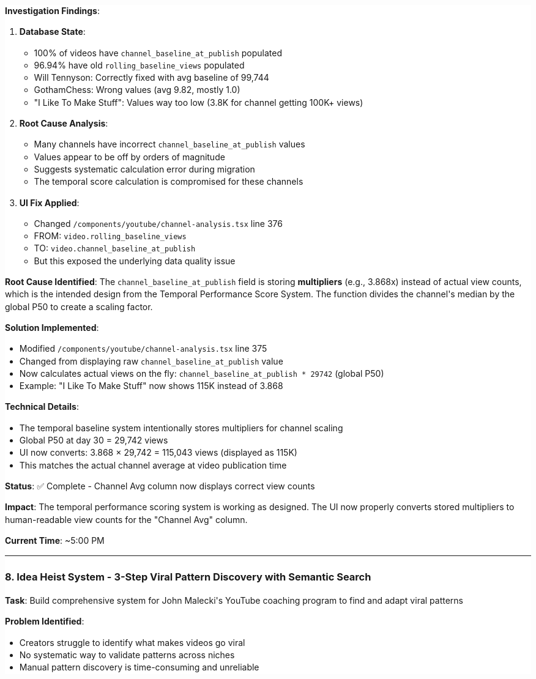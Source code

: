 **Investigation Findings**:
1. **Database State**:
   - 100% of videos have `channel_baseline_at_publish` populated
   - 96.94% have old `rolling_baseline_views` populated
   - Will Tennyson: Correctly fixed with avg baseline of 99,744
   - GothamChess: Wrong values (avg 9.82, mostly 1.0)
   - "I Like To Make Stuff": Values way too low (3.8K for channel getting 100K+ views)

2. **Root Cause Analysis**:
   - Many channels have incorrect `channel_baseline_at_publish` values
   - Values appear to be off by orders of magnitude
   - Suggests systematic calculation error during migration
   - The temporal score calculation is compromised for these channels

3. **UI Fix Applied**:
   - Changed `/components/youtube/channel-analysis.tsx` line 376
   - FROM: `video.rolling_baseline_views`
   - TO: `video.channel_baseline_at_publish`
   - But this exposed the underlying data quality issue

**Root Cause Identified**: 
The `channel_baseline_at_publish` field is storing **multipliers** (e.g., 3.868x) instead of actual view counts, which is the intended design from the Temporal Performance Score System. The function divides the channel's median by the global P50 to create a scaling factor.

**Solution Implemented**:
- Modified `/components/youtube/channel-analysis.tsx` line 375
- Changed from displaying raw `channel_baseline_at_publish` value
- Now calculates actual views on the fly: `channel_baseline_at_publish * 29742` (global P50)
- Example: "I Like To Make Stuff" now shows 115K instead of 3.868

**Technical Details**:
- The temporal baseline system intentionally stores multipliers for channel scaling
- Global P50 at day 30 = 29,742 views
- UI now converts: 3.868 × 29,742 = 115,043 views (displayed as 115K)
- This matches the actual channel average at video publication time

**Status**: ✅ Complete - Channel Avg column now displays correct view counts

**Impact**: The temporal performance scoring system is working as designed. The UI now properly converts stored multipliers to human-readable view counts for the "Channel Avg" column.

**Current Time**: ~5:00 PM

---

### 8. Idea Heist System - 3-Step Viral Pattern Discovery with Semantic Search

**Task**: Build comprehensive system for John Malecki's YouTube coaching program to find and adapt viral patterns

**Problem Identified**:
- Creators struggle to identify what makes videos go viral
- No systematic way to validate patterns across niches
- Manual pattern discovery is time-consuming and unreliable
